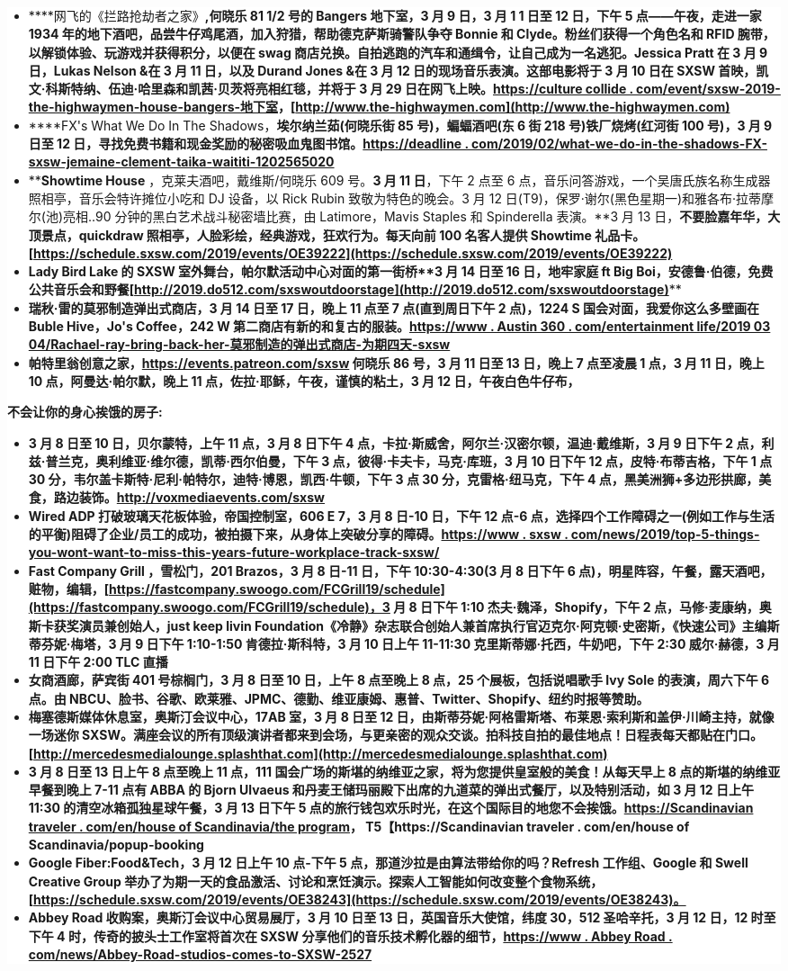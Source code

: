 *   ****网飞的《拦路抢劫者之家》**,何晓乐 81 1/2 号的 Bangers 地下室，3 月 9 日，3 月 1 1 日至 12 日，下午 5 点——午夜，走进一家 1934 年的地下酒吧，品尝牛仔鸡尾酒，加入狩猎，帮助德克萨斯骑警队争夺 Bonnie 和 Clyde。粉丝们获得一个角色名和 RFID 腕带，以解锁体验、玩游戏并获得积分，以便在 swag 商店兑换。自拍逃跑的汽车和通缉令，让自己成为一名逃犯。Jessica Pratt 在 3 月 9 日，Lukas Nelson &在 3 月 11 日，以及 Durand Jones &在 3 月 12 日的现场音乐表演。这部电影将于 3 月 10 日在 SXSW 首映，凯文·科斯特纳、伍迪·哈里森和凯茜·贝茨将亮相红毯，并将于 3 月 29 日在网飞上映。[https://culture collide . com/event/sxsw-2019-the-highwaymen-house-bangers-地下室](https://culturecollide.com/event/sxsw-2019-the-highwaymen-house-bangers-basement/)，[http://www.the-highwaymen.com](http://www.the-highwaymen.com)**
*   ****FX's What We Do In The Shadows，**埃尔纳兰茹(何晓乐街 85 号)，蝙蝠酒吧(东 6 街 218 号)铁厂烧烤(红河街 100 号)，3 月 9 日至 12 日，寻找免费书籍和现金奖励的秘密吸血鬼图书馆。[https://deadline . com/2019/02/what-we-do-in-the-shadows-FX-sxsw-jemaine-clement-taika-waititi-1202565020](https://deadline.com/2019/02/what-we-do-in-the-shadows-fx-sxsw-jemaine-clement-taika-waititi-1202565020/?fbclid=IwAR2M_VKOktz12yVkXP0S94-H7m6ZW9NBBlxXVMO4tzRjB4j4r_OjmhvWTQE)**
*   ****Showtime House** ，克莱夫酒吧，戴维斯/何晓乐 609 号。**3 月 11 日**，下午 2 点至 6 点，音乐问答游戏，一个吴唐氏族名称生成器照相亭，音乐会特许摊位小吃和 DJ 设备，以 Rick Rubin 致敬为特色的晚会。3 月 12 日(T9)，保罗·谢尔(黑色星期一)和雅各布·拉蒂摩尔(池)亮相..90 分钟的黑白艺术战斗秘密墙比赛，由 Latimore，Mavis Staples 和 Spinderella 表演。**3 月 13 日，**不要脸嘉年华，大顶景点，quickdraw 照相亭，人脸彩绘，经典游戏，狂欢行为。每天向前 100 名客人提供 Showtime 礼品卡。[https://schedule.sxsw.com/2019/events/OE39222](https://schedule.sxsw.com/2019/events/OE39222)**
*   ****Lady Bird Lake 的 SXSW 室外舞台**，帕尔默活动中心对面的第一街桥**3 月 14 日至 16 日，地牢家庭 ft Big Boi，安德鲁·伯德，免费公共音乐会和野餐[http://2019.do512.com/sxswoutdoorstage](http://2019.do512.com/sxswoutdoorstage)****
*   ******瑞秋·雷的莫邪制造弹出式商店**，3 月 14 日至 17 日，晚上 11 点至 7 点(直到周日下午 2 点)，1224 S 国会对面，我爱你这么多壁画在 Buble Hive，Jo's Coffee，242 W 第二商店有新的和复古的服装。[https://www . Austin 360 . com/entertainment life/2019 03 04/Rachael-ray-bring-back-her-莫邪制造的弹出式商店-为期四天-sxsw](https://www.austin360.com/entertainmentlife/20190304/rachael-ray-brings-back-her-moxie-made-pop-up-shop-for-four-days-during-sxsw)****
*   ******帕特里翁创意之家**，https://events.patreon.com/sxsw 何晓乐 86 号，3 月 11 日至 13 日，晚上 7 点至凌晨 1 点，3 月 11 日，晚上 10 点，阿曼达·帕尔默，晚上 11 点，佐拉·耶稣，午夜，谨慎的粘土，3 月 12 日，午夜白色牛仔布，****

****不会让你的身心挨饿的房子:****

*   ****3 月 8 日至 10 日，贝尔蒙特，上午 11 点，3 月 8 日下午 4 点，卡拉·斯威舍，阿尔兰·汉密尔顿，温迪·戴维斯，3 月 9 日下午 2 点，利兹·普兰克，奥利维亚·维尔德，凯蒂·西尔伯曼，下午 3 点，彼得·卡夫卡，马克·库班，3 月 10 日下午 12 点，皮特·布蒂吉格，下午 1 点 30 分，韦尔盖卡斯特·尼利·帕特尔，迪特·博恩，凯西·牛顿，下午 3 点 30 分，克雷格·纽马克，下午 4 点，黑美洲狮+多边形拱廊，美食，路边装饰。http://voxmediaevents.com/sxsw****
*   ******Wired ADP 打破玻璃天花板体验**，帝国控制室，606 E 7，3 月 8 日-10 日，下午 12 点-6 点，选择四个工作障碍之一(例如工作与生活的平衡)阻碍了企业/员工的成功，被拍摄下来，从身体上突破分享的障碍。[https://www . sxsw . com/news/2019/top-5-things-you-wont-want-to-miss-this-years-future-workplace-track-sxsw/](https://www.sxsw.com/news/2019/top-5-things-you-wont-want-to-miss-this-years-future-workplace-track-sxsw/)****
*   ******Fast Company Grill** ，雪松门，201 Brazos，3 月 8 日-11 日，下午 10:30-4:30(3 月 8 日下午 6 点)，明星阵容，午餐，露天酒吧，赃物，编辑，[https://fastcompany.swoogo.com/FCGrill19/schedule](https://fastcompany.swoogo.com/FCGrill19/schedule)，3 月 8 日下午 1:10 杰夫·魏泽，Shopify，下午 2 点，马修·麦康纳，奥斯卡获奖演员兼创始人，just keep livin Foundation《冷静》杂志联合创始人兼首席执行官迈克尔·阿克顿·史密斯，《快速公司》主编斯蒂芬妮·梅塔，3 月 9 日下午 1:10-1:50 肯德拉·斯科特，3 月 10 日上午 11-11:30 克里斯蒂娜·托西，牛奶吧，下午 2:30 威尔·赫德，3 月 11 日下午 2:00 TLC 直播****
*   ******女商酒廊**，萨宾街 401 号棕榈门，3 月 8 日至 10 日，上午 8 点至晚上 8 点，25 个展板，包括说唱歌手 Ivy Sole 的表演，周六下午 6 点。由 NBCU、脸书、谷歌、欧莱雅、JPMC、德勤、维亚康姆、惠普、Twitter、Shopify、纽约时报等赞助。****
*   ******梅塞德斯媒体休息室**，奥斯汀会议中心，17AB 室，3 月 8 日至 12 日，由斯蒂芬妮·阿格雷斯塔、布莱恩·索利斯和盖伊·川崎主持，就像一场迷你 SXSW。满座会议的所有顶级演讲者都来到会场，与更亲密的观众交谈。拍科技自拍的最佳地点！日程表每天都贴在门口。[http://mercedesmedialounge.splashthat.com](http://mercedesmedialounge.splashthat.com)****
*   ****3 月 8 日至 13 日上午 8 点至晚上 11 点，111 国会广场的斯堪的纳维亚之家，将为您提供皇室般的美食！从每天早上 8 点的斯堪的纳维亚早餐到晚上 7-11 点有 ABBA 的 Bjorn Ulvaeus 和丹麦王储玛丽殿下出席的九道菜的弹出式餐厅，以及特别活动，如 3 月 12 日上午 11:30 的清空冰箱孤独星球午餐，3 月 13 日下午 5 点的旅行钱包欢乐时光，在这个国际目的地您不会挨饿。[https://Scandinavian traveler . com/en/house of Scandinavia/the program](https://scandinaviantraveler.com/en/houseofscandinavia/theprogram)，
    T5【https://Scandinavian traveler . com/en/house of Scandinavia/popup-booking****
*   ******Google Fiber**:Food&Tech，3 月 12 日上午 10 点-下午 5 点，那道沙拉是由算法带给你的吗？Refresh 工作组、Google 和 Swell Creative Group 举办了为期一天的食品激活、讨论和烹饪演示。探索人工智能如何改变整个食物系统，[https://schedule.sxsw.com/2019/events/OE38243](https://schedule.sxsw.com/2019/events/OE38243)。****
*   ******Abbey Road 收购案**，奥斯汀会议中心贸易展厅，3 月 10 日至 13 日，英国音乐大使馆，纬度 30，512 圣哈辛托，3 月 12 日，12 时至下午 4 时，传奇的披头士工作室将首次在 SXSW 分享他们的音乐技术孵化器的细节，[https://www . Abbey Road . com/news/Abbey-Road-studios-comes-to-SXSW-2527](https://www.abbeyroad.com/news/abbey-road-studios-comes-to-sxsw-2527)****
